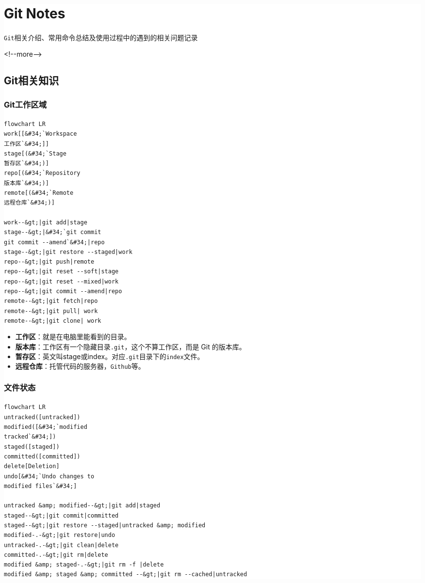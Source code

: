 # Git Notes


`Git`相关介绍、常用命令总结及使用过程中的遇到的相关问题记录

&lt;!--more--&gt;

## Git相关知识

### Git工作区域

```mermaid
flowchart LR
work[[&#34;`Workspace
工作区`&#34;]]
stage[(&#34;`Stage
暂存区`&#34;)]
repo[(&#34;`Repository
版本库`&#34;)]
remote[(&#34;`Remote
远程仓库`&#34;)]

work--&gt;|git add|stage
stage--&gt;|&#34;`git commit
git commit --amend`&#34;|repo
stage--&gt;|git restore --staged|work
repo--&gt;|git push|remote
repo--&gt;|git reset --soft|stage
repo--&gt;|git reset --mixed|work
repo--&gt;|git commit --amend|repo
remote--&gt;|git fetch|repo
remote--&gt;|git pull| work
remote--&gt;|git clone| work
```

- **工作区**：就是在电脑里能看到的目录。
- **版本库**：工作区有一个隐藏目录`.git`，这个不算工作区，而是 Git 的版本库。
- **暂存区**：英文叫stage或index。对应`.git`目录下的`index`文件。
- **远程仓库**：托管代码的服务器，`Github`等。

### 文件状态

```mermaid
flowchart LR
untracked([untracked])
modified([&#34;`modified
tracked`&#34;])
staged([staged])
committed([committed])
delete[Deletion]
undo[&#34;`Undo changes to
modified files`&#34;]

untracked &amp; modified--&gt;|git add|staged
staged--&gt;|git commit|committed
staged--&gt;|git restore --staged|untracked &amp; modified
modified-.-&gt;|git restore|undo
untracked-.-&gt;|git clean|delete
committed-.-&gt;|git rm|delete
modified &amp; staged-.-&gt;|git rm -f |delete
modified &amp; staged &amp; committed --&gt;|git rm --cached|untracked
```
